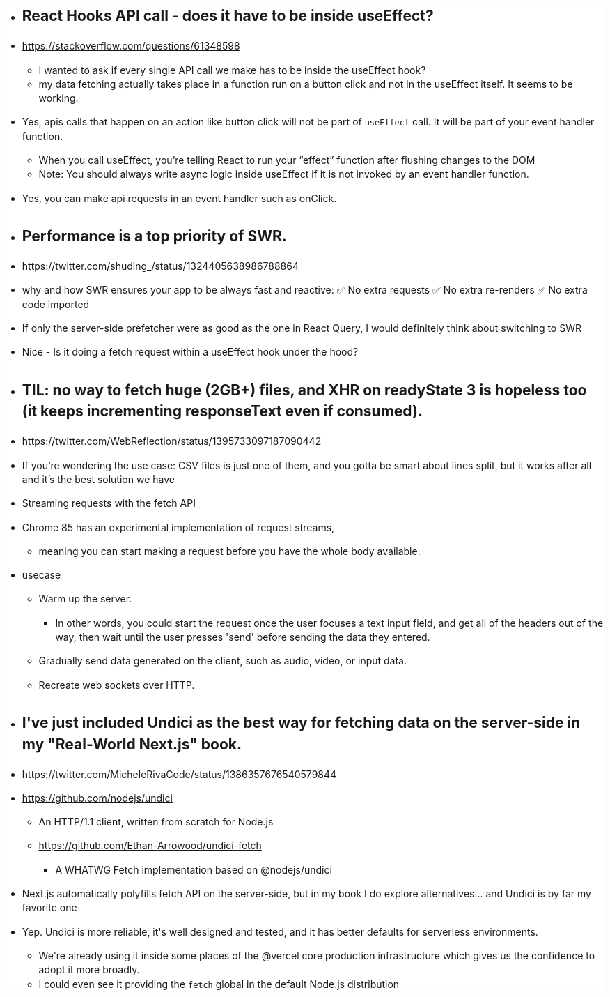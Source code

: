 - ## React Hooks API call - does it have to be inside useEffect?
- https://stackoverflow.com/questions/61348598
  - I wanted to ask if every single API call we make has to be inside the useEffect hook?
  - my data fetching actually takes place in a function run on a button click and not in the useEffect itself. It seems to be working.
- Yes, apis calls that happen on an action like button click will not be part of `useEffect` call. It will be part of your event handler function.
  - When you call useEffect, you’re telling React to run your “effect” function after flushing changes to the DOM
  - Note: You should always write async logic inside useEffect if it is not invoked by an event handler function.
- Yes, you can make api requests in an event handler such as onClick.

- ## Performance is a top priority of SWR.
- https://twitter.com/shuding_/status/1324405638986788864
- why and how SWR ensures your app to be always fast and reactive:
  ✅ No extra requests
  ✅ No extra re-renders
  ✅ No extra code imported
- If only the server-side prefetcher were as good as the one in React Query, I would definitely think about switching to SWR
- Nice - Is it doing a fetch request within a useEffect hook under the hood?

- ## TIL: no way to fetch huge (2GB+) files, and XHR on readyState 3 is hopeless too (it keeps incrementing responseText even if consumed).
- https://twitter.com/WebReflection/status/1395733097187090442
- If you’re wondering the use case: CSV files is just one of them, and you gotta be smart about lines split, but it works after all and it’s the best solution we have
- [Streaming requests with the fetch API](https://web.dev/fetch-upload-streaming/)
- Chrome 85 has an experimental implementation of request streams, 
  - meaning you can start making a request before you have the whole body available.
- usecase
  - Warm up the server. 

    - In other words, you could start the request once the user focuses a text input field, and get all of the headers out of the way, then wait until the user presses 'send' before sending the data they entered.

  - Gradually send data generated on the client, such as audio, video, or input data.
  - Recreate web sockets over HTTP.

- ## I've just included Undici as the best way for fetching data on the server-side in my "Real-World Next.js" book. 
- https://twitter.com/MicheleRivaCode/status/1386357676540579844
- https://github.com/nodejs/undici
  - An HTTP/1.1 client, written from scratch for Node.js
  - https://github.com/Ethan-Arrowood/undici-fetch

    - A WHATWG Fetch implementation based on @nodejs/undici

- Next.js automatically polyfills fetch API on the server-side, but in my book I do explore alternatives... and Undici is by far my favorite one
- Yep. Undici is more reliable, it's well designed and tested, and it has better defaults for serverless environments. 
  - We're already using it inside some places of the @vercel core production infrastructure which gives us the confidence to adopt it more broadly.
  - I could even see it providing the `fetch` global in the default Node.js distribution 
